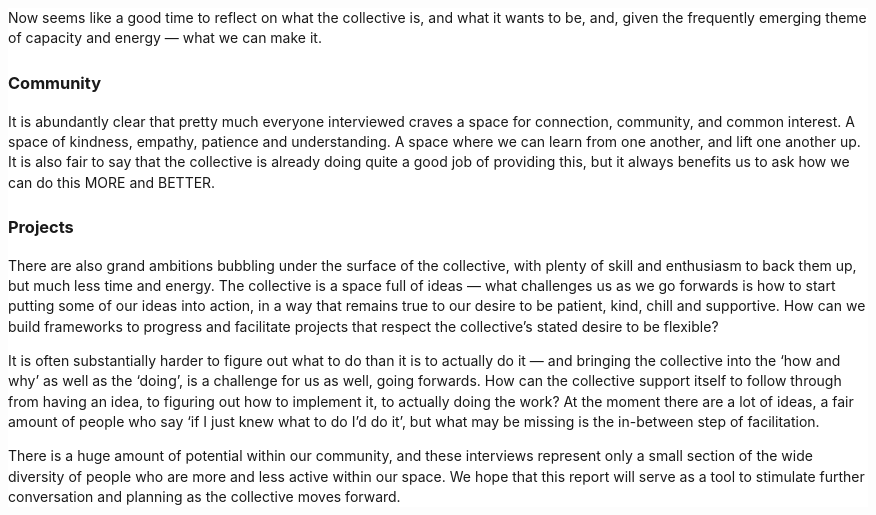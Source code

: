 Now seems like a good time to reflect on what the collective is, and what it wants to be, and, given the frequently emerging theme of capacity and energy — what we can make it. 

### Community

It is abundantly clear that pretty much everyone interviewed craves a space for connection, community, and common interest. A space of kindness, empathy, patience and understanding. A space where we can learn from one another, and lift one another up. It is also fair to say that the collective is already doing quite a good job of providing this, but it always benefits us to ask how we can do this MORE and BETTER. 

### Projects

There are also grand ambitions bubbling under the surface of the collective, with plenty of skill and enthusiasm to back them up, but much less time and energy. The collective is a space full of ideas — what challenges us as we go forwards is how to start putting some of our ideas into action, in a way that remains true to our desire to be patient, kind, chill and supportive. How can we build frameworks to progress and facilitate projects that respect the collective’s stated desire to be flexible?

It is often substantially harder to figure out what to do than it is to actually do it — and bringing the collective into the ‘how and why’ as well as the ‘doing’, is a challenge for us as well, going forwards. How can the collective support itself to follow through from having an idea, to figuring out how to implement it, to actually doing the work? At the moment there are a lot of ideas, a fair amount of people who say ‘if I just knew what to do I’d do it’, but what may be missing is the in-between step of facilitation. 

There is a huge amount of potential within our community, and these interviews represent only a small section of the wide diversity of people who are more and less active within our space. We hope that this report will serve as a tool to stimulate further conversation and planning as the collective moves forward.
